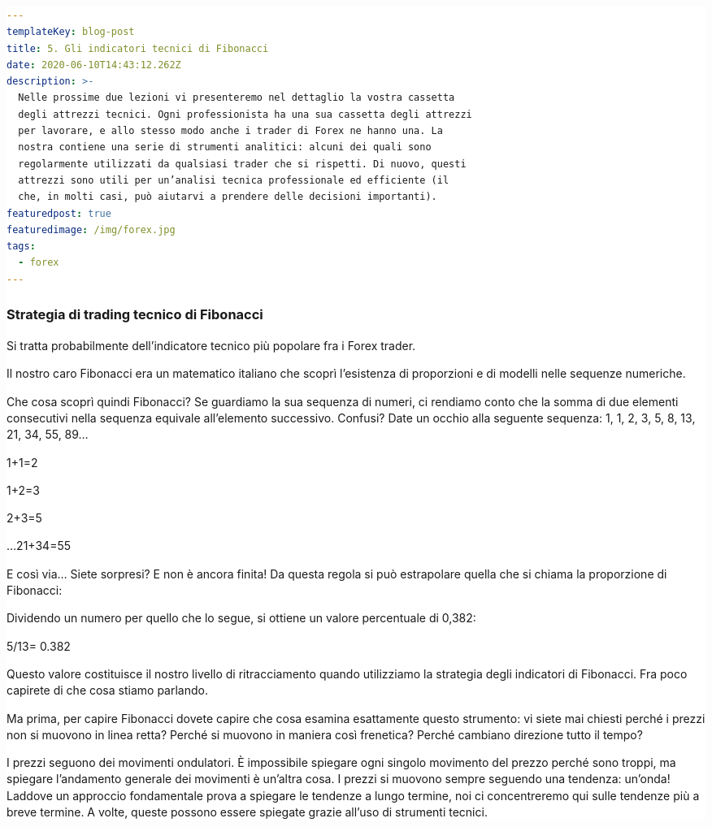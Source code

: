 ```yaml
---
templateKey: blog-post
title: 5. Gli indicatori tecnici di Fibonacci
date: 2020-06-10T14:43:12.262Z
description: >-
  Nelle prossime due lezioni vi presenteremo nel dettaglio la vostra cassetta
  degli attrezzi tecnici. Ogni professionista ha una sua cassetta degli attrezzi
  per lavorare, e allo stesso modo anche i trader di Forex ne hanno una. La
  nostra contiene una serie di strumenti analitici: alcuni dei quali sono
  regolarmente utilizzati da qualsiasi trader che si rispetti. Di nuovo, questi
  attrezzi sono utili per un’analisi tecnica professionale ed efficiente (il
  che, in molti casi, può aiutarvi a prendere delle decisioni importanti).
featuredpost: true
featuredimage: /img/forex.jpg
tags:
  - forex
---
```

 

### **Strategia di trading tecnico di Fibonacci**

Si tratta probabilmente dell’indicatore tecnico più popolare fra i Forex trader.

Il nostro caro Fibonacci era un matematico italiano che scoprì l’esistenza di proporzioni e di modelli nelle sequenze numeriche.

Che cosa scoprì quindi Fibonacci? Se guardiamo la sua sequenza di numeri, ci rendiamo conto che la somma di due elementi consecutivi nella sequenza equivale all’elemento successivo. Confusi? Date un occhio alla seguente sequenza: 1, 1, 2, 3, 5, 8, 13, 21, 34, 55, 89…

1+1=2

1+2=3

2+3=5

…21+34=55

E così via… Siete sorpresi? E non è ancora finita! Da questa regola si può estrapolare quella che si chiama la proporzione di Fibonacci:

Dividendo un numero per quello che lo segue, si ottiene un valore percentuale di 0,382:

5/13= 0.382

Questo valore costituisce il nostro livello di ritracciamento quando utilizziamo la strategia degli indicatori di Fibonacci. Fra poco capirete di che cosa stiamo parlando.

Ma prima, per capire Fibonacci dovete capire che cosa esamina esattamente questo strumento: vi siete mai chiesti perché i prezzi non si muovono in linea retta? Perché si muovono in maniera così frenetica? Perché cambiano direzione tutto il tempo?

I prezzi seguono dei movimenti ondulatori. È impossibile spiegare ogni singolo movimento del prezzo perché sono troppi, ma spiegare l’andamento generale dei movimenti è un’altra cosa. I prezzi si muovono sempre seguendo una tendenza: un’onda! Laddove un approccio fondamentale prova a spiegare le tendenze a lungo termine, noi ci concentreremo qui sulle tendenze più a breve termine. A volte, queste possono essere spiegate grazie all’uso di strumenti tecnici.

